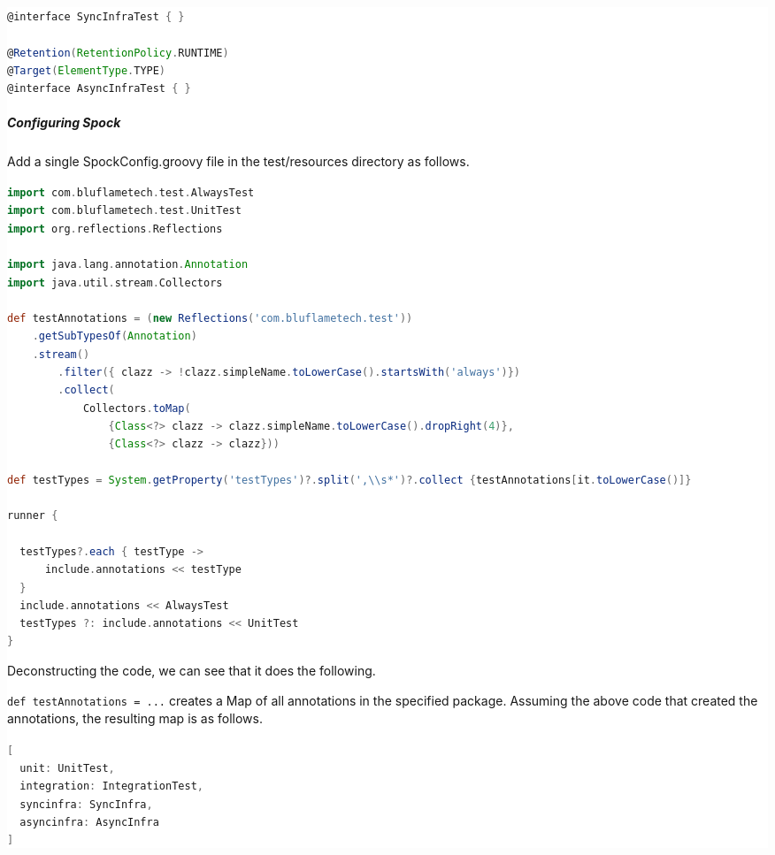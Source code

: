```groovy
@interface SyncInfraTest { }

@Retention(RetentionPolicy.RUNTIME)
@Target(ElementType.TYPE)
@interface AsyncInfraTest { }
```

##### Configuring Spock

Add a single SpockConfig.groovy file in the test/resources directory as follows.

```groovy
import com.bluflametech.test.AlwaysTest
import com.bluflametech.test.UnitTest
import org.reflections.Reflections

import java.lang.annotation.Annotation
import java.util.stream.Collectors

def testAnnotations = (new Reflections('com.bluflametech.test'))
    .getSubTypesOf(Annotation)
    .stream()
        .filter({ clazz -> !clazz.simpleName.toLowerCase().startsWith('always')})
        .collect(
            Collectors.toMap(
                {Class<?> clazz -> clazz.simpleName.toLowerCase().dropRight(4)},
                {Class<?> clazz -> clazz}))

def testTypes = System.getProperty('testTypes')?.split(',\\s*')?.collect {testAnnotations[it.toLowerCase()]}

runner {

  testTypes?.each { testType ->
      include.annotations << testType
  }
  include.annotations << AlwaysTest
  testTypes ?: include.annotations << UnitTest
}
```

Deconstructing the code, we can see that it does the following.

```def testAnnotations = ...``` creates a Map of all annotations in the specified package. Assuming the above code that
created the annotations, the resulting map is as follows.

```groovy
[
  unit: UnitTest,
  integration: IntegrationTest,
  syncinfra: SyncInfra,
  asyncinfra: AsyncInfra
]
```

